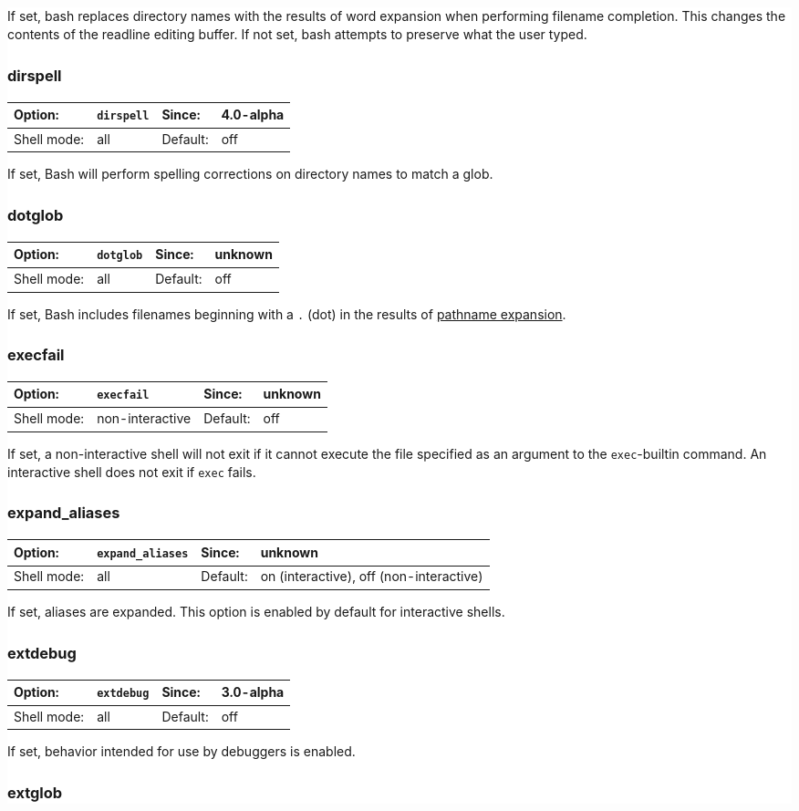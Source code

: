 If set, bash replaces directory names with the results of word expansion
when performing filename completion. This changes the contents of the
readline editing buffer. If not set, bash attempts to preserve what the
user typed.

### dirspell

| Option:     | `dirspell` | Since:   | 4.0-alpha |
|:------------|:-----------|:---------|:----------|
| Shell mode: | all        | Default: | off       |

If set, Bash will perform spelling corrections on directory names to
match a glob.

### dotglob

| Option:     | `dotglob` | Since:   | unknown |
|:------------|:----------|:---------|:--------|
| Shell mode: | all       | Default: | off     |

If set, Bash includes filenames beginning with a `.` (dot) in the
results of [pathname expansion](/syntax/expansion/globs.md).

### execfail

| Option:     | `execfail`      | Since:   | unknown |
|:------------|:----------------|:---------|:--------|
| Shell mode: | non-interactive | Default: | off     |

If set, a non-interactive shell will not exit if it cannot execute the
file specified as an argument to the `exec`-builtin command. An
interactive shell does not exit if `exec` fails.

### expand_aliases

| Option:     | `expand_aliases` | Since:   | unknown                                 |
|:------------|:-----------------|:---------|:----------------------------------------|
| Shell mode: | all              | Default: | on (interactive), off (non-interactive) |

If set, aliases are expanded. This option is enabled by default for
interactive shells.

### extdebug

| Option:     | `extdebug` | Since:   | 3.0-alpha |
|:------------|:-----------|:---------|:----------|
| Shell mode: | all        | Default: | off       |

If set, behavior intended for use by debuggers is enabled.

### extglob
